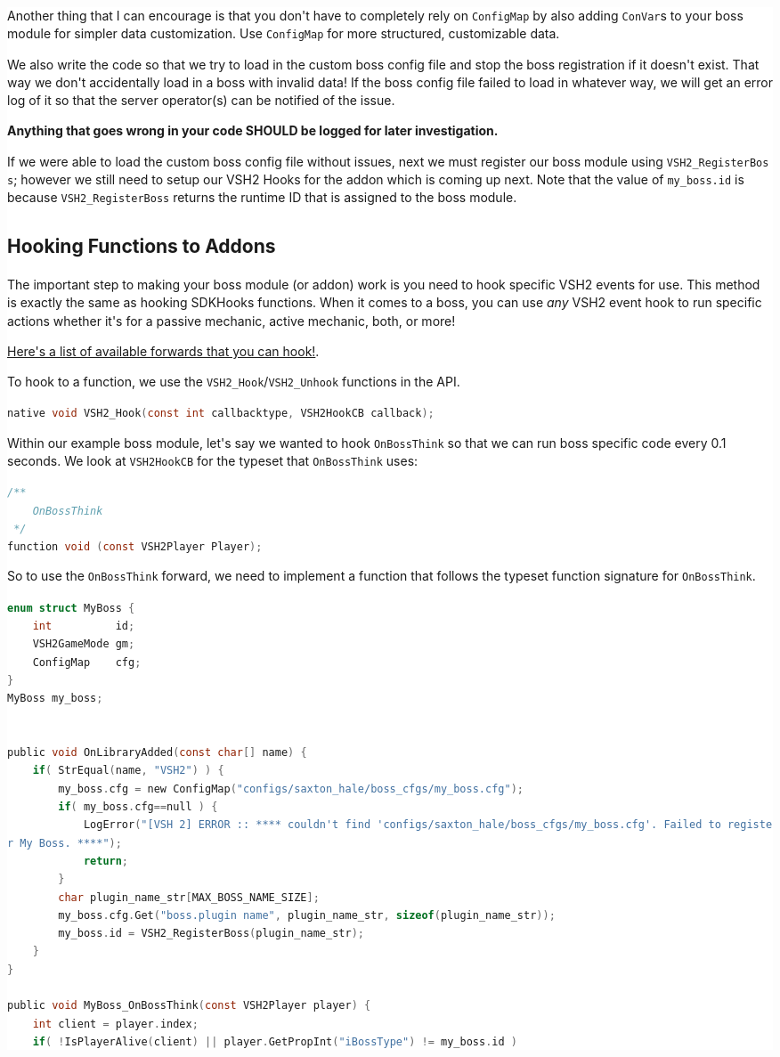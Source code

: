 Another thing that I can encourage is that you don't have to completely rely on `ConfigMap` by also adding `ConVar`s to your boss module for simpler data customization. Use `ConfigMap` for more structured, customizable data.

We also write the code so that we try to load in the custom boss config file and stop the boss registration if it doesn't exist. That way we don't accidentally load in a boss with invalid data! If the boss config file failed to load in whatever way, we will get an error log of it so that the server operator(s) can be notified of the issue.

**Anything that goes wrong in your code SHOULD be logged for later investigation.**

If we were able to load the custom boss config file without issues, next we must register our boss module using `VSH2_RegisterBoss`; however we still need to setup our VSH2 Hooks for the addon which is coming up next. Note that the value of `my_boss.id` is because `VSH2_RegisterBoss` returns the runtime ID that is assigned to the boss module.

## Hooking Functions to Addons
The important step to making your boss module (or addon) work is you need to hook specific VSH2 events for use. This method is exactly the same as hooking SDKHooks functions. When it comes to a boss, you can use *any* VSH2 event hook to run specific actions whether it's for a passive mechanic, active mechanic, both, or more!

[Here's a list of available forwards that you can hook!](https://github.com/VSH2-Devs/Vs-Saxton-Hale-2/wiki/VSH2-API#vsh2-hook-types-anonymous-enum).

To hook to a function, we use the `VSH2_Hook`/`VSH2_Unhook` functions in the API.
```c
native void VSH2_Hook(const int callbacktype, VSH2HookCB callback);
```
Within our example boss module, let's say we wanted to hook `OnBossThink` so that we can run boss specific code every 0.1 seconds.
We look at `VSH2HookCB` for the typeset that `OnBossThink` uses:
```c
/**
	OnBossThink
 */
function void (const VSH2Player Player);
```
So to use the `OnBossThink` forward, we need to implement a function that follows the typeset function signature for `OnBossThink`.

```c
enum struct MyBoss {
	int          id;
	VSH2GameMode gm;
	ConfigMap    cfg;
}
MyBoss my_boss;


public void OnLibraryAdded(const char[] name) {
	if( StrEqual(name, "VSH2") ) {
		my_boss.cfg = new ConfigMap("configs/saxton_hale/boss_cfgs/my_boss.cfg");
		if( my_boss.cfg==null ) {
			LogError("[VSH 2] ERROR :: **** couldn't find 'configs/saxton_hale/boss_cfgs/my_boss.cfg'. Failed to register My Boss. ****");
			return;
		}
		char plugin_name_str[MAX_BOSS_NAME_SIZE];
		my_boss.cfg.Get("boss.plugin name", plugin_name_str, sizeof(plugin_name_str));
		my_boss.id = VSH2_RegisterBoss(plugin_name_str);
	}
}

public void MyBoss_OnBossThink(const VSH2Player player) {
	int client = player.index;
	if( !IsPlayerAlive(client) || player.GetPropInt("iBossType") != my_boss.id )
```